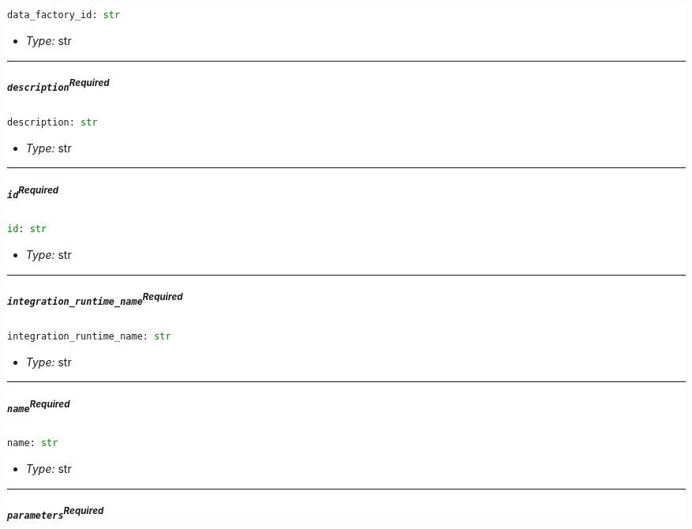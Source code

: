 ```python
data_factory_id: str
```

- *Type:* str

---

##### `description`<sup>Required</sup> <a name="description" id="@cdktf/provider-azurerm.dataFactoryLinkedServiceSnowflake.DataFactoryLinkedServiceSnowflake.property.description"></a>

```python
description: str
```

- *Type:* str

---

##### `id`<sup>Required</sup> <a name="id" id="@cdktf/provider-azurerm.dataFactoryLinkedServiceSnowflake.DataFactoryLinkedServiceSnowflake.property.id"></a>

```python
id: str
```

- *Type:* str

---

##### `integration_runtime_name`<sup>Required</sup> <a name="integration_runtime_name" id="@cdktf/provider-azurerm.dataFactoryLinkedServiceSnowflake.DataFactoryLinkedServiceSnowflake.property.integrationRuntimeName"></a>

```python
integration_runtime_name: str
```

- *Type:* str

---

##### `name`<sup>Required</sup> <a name="name" id="@cdktf/provider-azurerm.dataFactoryLinkedServiceSnowflake.DataFactoryLinkedServiceSnowflake.property.name"></a>

```python
name: str
```

- *Type:* str

---

##### `parameters`<sup>Required</sup> <a name="parameters" id="@cdktf/provider-azurerm.dataFactoryLinkedServiceSnowflake.DataFactoryLinkedServiceSnowflake.property.parameters"></a>
